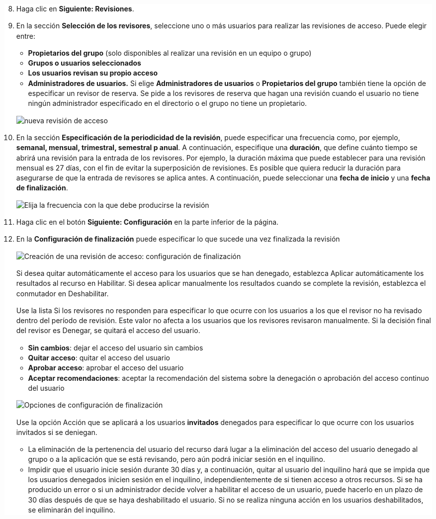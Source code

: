 8. Haga clic en **Siguiente: Revisiones**.

9. En la sección **Selección de los revisores**, seleccione uno o más usuarios para realizar las revisiones de acceso. Puede elegir entre:
    - **Propietarios del grupo** (solo disponibles al realizar una revisión en un equipo o grupo)
    - **Grupos o usuarios seleccionados**
    - **Los usuarios revisan su propio acceso**
    - **Administradores de usuarios.**
    Si elige **Administradores de usuarios** o **Propietarios del grupo**  también tiene la opción de especificar un revisor de reserva. Se pide a los revisores de reserva que hagan una revisión cuando el usuario no tiene ningún administrador especificado en el directorio o el grupo no tiene un propietario.

    ![nueva revisión de acceso](./media/create-access-review/new-access-review.png)

10. En la sección **Especificación de la periodicidad de la revisión**, puede especificar una frecuencia como, por ejemplo, **semanal, mensual, trimestral, semestral p anual**. A continuación, especifique una **duración**, que define cuánto tiempo se abrirá una revisión para la entrada de los revisores. Por ejemplo, la duración máxima que puede establecer para una revisión mensual es 27 días, con el fin de evitar la superposición de revisiones. Es posible que quiera reducir la duración para asegurarse de que la entrada de revisores se aplica antes. A continuación, puede seleccionar una **fecha de inicio** y una **fecha de finalización**.

    ![Elija la frecuencia con la que debe producirse la revisión](./media/create-access-review/frequency.png)

11. Haga clic en el botón **Siguiente: Configuración** en la parte inferior de la página.

12. En la **Configuración de finalización** puede especificar lo que sucede una vez finalizada la revisión

    ![Creación de una revisión de acceso: configuración de finalización](./media/create-access-review/upon-completion-settings-new.png)

    Si desea quitar automáticamente el acceso para los usuarios que se han denegado, establezca Aplicar automáticamente los resultados al recurso en Habilitar. Si desea aplicar manualmente los resultados cuando se complete la revisión, establezca el conmutador en Deshabilitar.
    
    Use la lista Si los revisores no responden para especificar lo que ocurre con los usuarios a los que el revisor no ha revisado dentro del período de revisión. Este valor no afecta a los usuarios que los revisores revisaron manualmente. Si la decisión final del revisor es Denegar, se quitará el acceso del usuario.

    - **Sin cambios**: dejar el acceso del usuario sin cambios
    - **Quitar acceso**: quitar el acceso del usuario
    - **Aprobar acceso**: aprobar el acceso del usuario
    - **Aceptar recomendaciones**: aceptar la recomendación del sistema sobre la denegación o aprobación del acceso continuo del usuario

    ![Opciones de configuración de finalización](./media/create-access-review/upon-completion-settings-new.png)

    Use la opción Acción que se aplicará a los usuarios **invitados** denegados para especificar lo que ocurre con los usuarios invitados si se deniegan.
    - La eliminación de la pertenencia del usuario del recurso dará lugar a la eliminación del acceso del usuario denegado al grupo o a la aplicación que se está revisando, pero aún podrá iniciar sesión en el inquilino.
    - Impidir que el usuario inicie sesión durante 30 días y, a continuación, quitar al usuario del inquilino hará que se impida que los usuarios denegados inicien sesión en el inquilino, independientemente de si tienen acceso a otros recursos. Si se ha producido un error o si un administrador decide volver a habilitar el acceso de un usuario, puede hacerlo en un plazo de 30 días después de que se haya deshabilitado el usuario. Si no se realiza ninguna acción en los usuarios deshabilitados, se eliminarán del inquilino.
